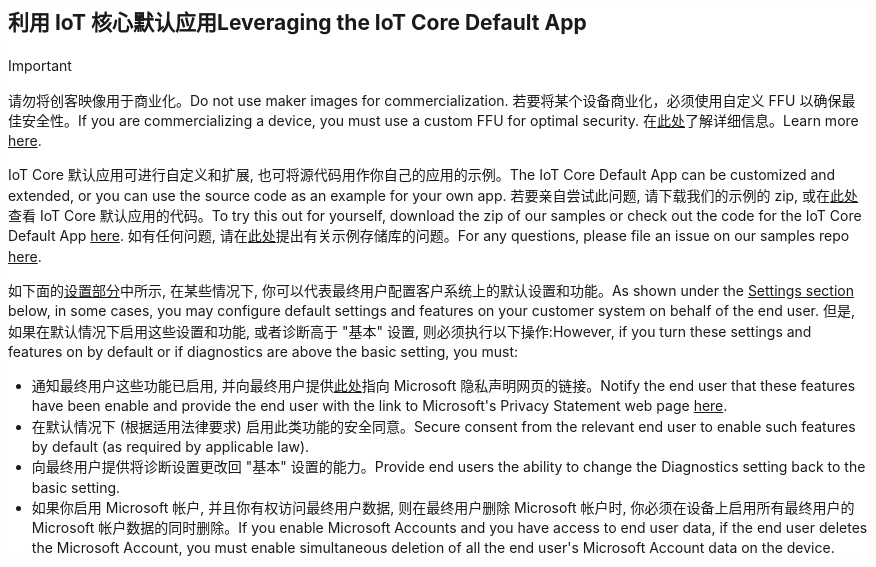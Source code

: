 ## <a name="leveraging-the-iot-core-default-app"></a><span data-ttu-id="5b81a-111">利用 IoT 核心默认应用</span><span class="sxs-lookup"><span data-stu-id="5b81a-111">Leveraging the IoT Core Default App</span></span> 

> [!IMPORTANT]
> <span data-ttu-id="5b81a-112">请勿将创客映像用于商业化。</span><span class="sxs-lookup"><span data-stu-id="5b81a-112">Do not use maker images for commercialization.</span></span> <span data-ttu-id="5b81a-113">若要将某个设备商业化，必须使用自定义 FFU 以确保最佳安全性。</span><span class="sxs-lookup"><span data-stu-id="5b81a-113">If you are commercializing a device, you must use a custom FFU for optimal security.</span></span> <span data-ttu-id="5b81a-114">在[此处](https://docs.microsoft.com/en-us/windows-hardware/manufacture/iot/iot-core-manufacturing-guide)了解详细信息。</span><span class="sxs-lookup"><span data-stu-id="5b81a-114">Learn more [here](https://docs.microsoft.com/en-us/windows-hardware/manufacture/iot/iot-core-manufacturing-guide).</span></span>

<span data-ttu-id="5b81a-115">IoT Core 默认应用可进行自定义和扩展, 也可将源代码用作你自己的应用的示例。</span><span class="sxs-lookup"><span data-stu-id="5b81a-115">The IoT Core Default App can be customized and extended, or you can use the source code as an example for your own app.</span></span> <span data-ttu-id="5b81a-116">若要亲自尝试此问题, 请下载我们的示例的 zip, 或在[此处](https://github.com/Microsoft/Windows-iotcore-samples/tree/master/Samples/IoTCoreDefaultApp)查看 IoT Core 默认应用的代码。</span><span class="sxs-lookup"><span data-stu-id="5b81a-116">To try this out for yourself, download the zip of our samples or check out the code for the IoT Core Default App [here](https://github.com/Microsoft/Windows-iotcore-samples/tree/master/Samples/IoTCoreDefaultApp).</span></span> <span data-ttu-id="5b81a-117">如有任何问题, 请在[此处](https://github.com/Microsoft/Windows-iotcore-samples/issues)提出有关示例存储库的问题。</span><span class="sxs-lookup"><span data-stu-id="5b81a-117">For any questions, please file an issue on our samples repo [here](https://github.com/Microsoft/Windows-iotcore-samples/issues).</span></span>

<span data-ttu-id="5b81a-118">如下面的[设置部分](https://docs.microsoft.com/windows/iot-core/develop-your-app/iotcoredefaultapp#settings
)中所示, 在某些情况下, 你可以代表最终用户配置客户系统上的默认设置和功能。</span><span class="sxs-lookup"><span data-stu-id="5b81a-118">As shown under the [Settings section](https://docs.microsoft.com/windows/iot-core/develop-your-app/iotcoredefaultapp#settings
) below, in some cases, you may configure default settings and features on your customer system on behalf of the end user.</span></span> <span data-ttu-id="5b81a-119">但是, 如果在默认情况下启用这些设置和功能, 或者诊断高于 "基本" 设置, 则必须执行以下操作:</span><span class="sxs-lookup"><span data-stu-id="5b81a-119">However, if you turn these settings and features on by default or if diagnostics are above the basic setting, you must:</span></span>

* <span data-ttu-id="5b81a-120">通知最终用户这些功能已启用, 并向最终用户提供[此处](http://go.microsoft.com/fwlink/?LinkId=521839)指向 Microsoft 隐私声明网页的链接。</span><span class="sxs-lookup"><span data-stu-id="5b81a-120">Notify the end user that these features have been enable and provide the end user with the link to Microsoft's Privacy Statement web page [here](http://go.microsoft.com/fwlink/?LinkId=521839).</span></span> 
* <span data-ttu-id="5b81a-121">在默认情况下 (根据适用法律要求) 启用此类功能的安全同意。</span><span class="sxs-lookup"><span data-stu-id="5b81a-121">Secure consent from the relevant end user to enable such features by default (as required by applicable law).</span></span>
* <span data-ttu-id="5b81a-122">向最终用户提供将诊断设置更改回 "基本" 设置的能力。</span><span class="sxs-lookup"><span data-stu-id="5b81a-122">Provide end users the ability to change the Diagnostics setting back to the basic setting.</span></span>
* <span data-ttu-id="5b81a-123">如果你启用 Microsoft 帐户, 并且你有权访问最终用户数据, 则在最终用户删除 Microsoft 帐户时, 你必须在设备上启用所有最终用户的 Microsoft 帐户数据的同时删除。</span><span class="sxs-lookup"><span data-stu-id="5b81a-123">If you enable Microsoft Accounts and you have access to end user data, if the end user deletes the Microsoft Account, you must enable simultaneous deletion of all the end user's Microsoft Account data on the device.</span></span> 
